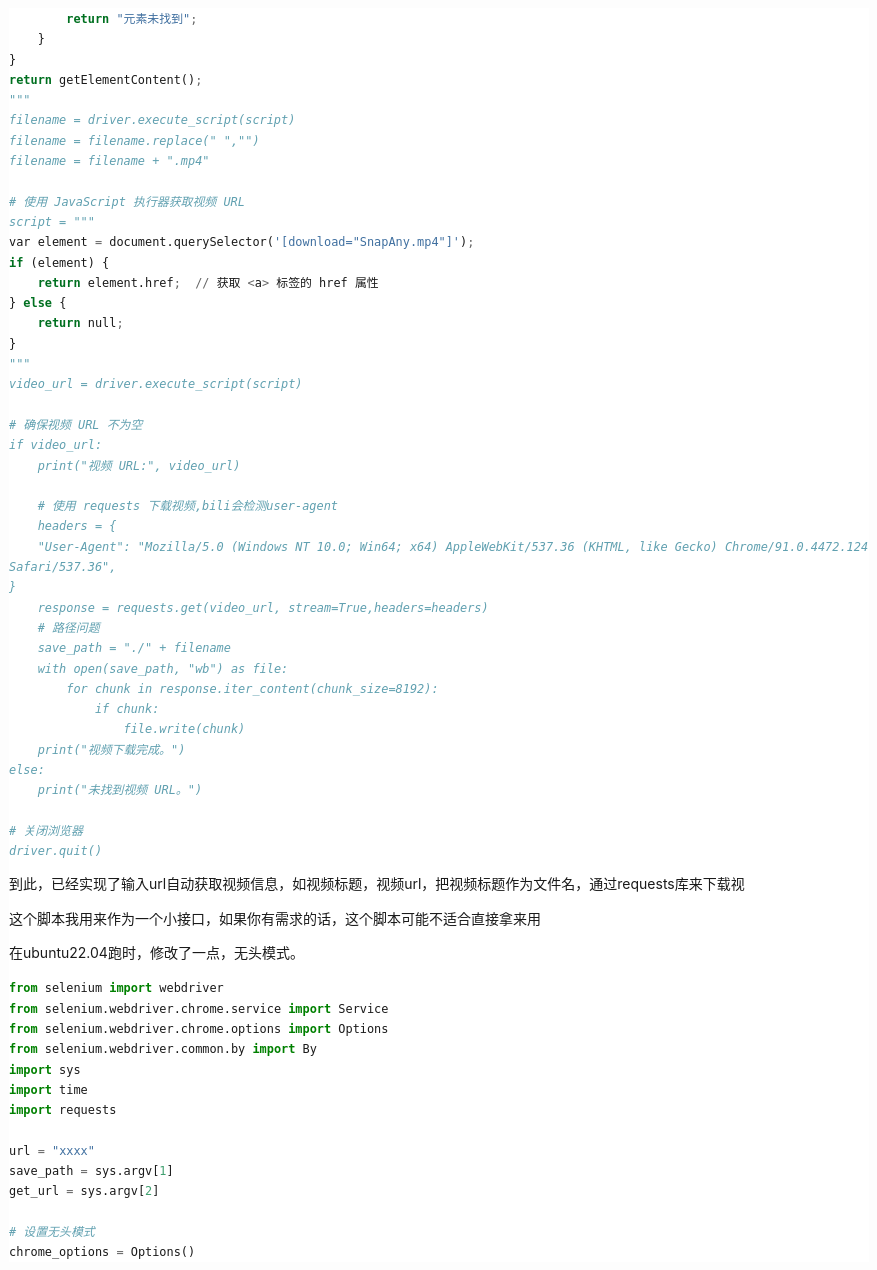 ```python
        return "元素未找到";
    }
}
return getElementContent();
"""
filename = driver.execute_script(script)
filename = filename.replace(" ","")
filename = filename + ".mp4"

# 使用 JavaScript 执行器获取视频 URL
script = """
var element = document.querySelector('[download="SnapAny.mp4"]');
if (element) {
    return element.href;  // 获取 <a> 标签的 href 属性
} else {
    return null;
}
"""
video_url = driver.execute_script(script)

# 确保视频 URL 不为空
if video_url:
    print("视频 URL:", video_url)
    
    # 使用 requests 下载视频,bili会检测user-agent
    headers = {
    "User-Agent": "Mozilla/5.0 (Windows NT 10.0; Win64; x64) AppleWebKit/537.36 (KHTML, like Gecko) Chrome/91.0.4472.124 Safari/537.36",
}
    response = requests.get(video_url, stream=True,headers=headers)
    # 路径问题
    save_path = "./" + filename
    with open(save_path, "wb") as file:
        for chunk in response.iter_content(chunk_size=8192):
            if chunk:
                file.write(chunk)
    print("视频下载完成。")
else:
    print("未找到视频 URL。")

# 关闭浏览器
driver.quit()
```

到此，已经实现了输入url自动获取视频信息，如视频标题，视频url，把视频标题作为文件名，通过requests库来下载视

这个脚本我用来作为一个小接口，如果你有需求的话，这个脚本可能不适合直接拿来用

在ubuntu22.04跑时，修改了一点，无头模式。

```python
from selenium import webdriver
from selenium.webdriver.chrome.service import Service
from selenium.webdriver.chrome.options import Options
from selenium.webdriver.common.by import By
import sys
import time
import requests

url = "xxxx"
save_path = sys.argv[1]
get_url = sys.argv[2]

# 设置无头模式
chrome_options = Options()
```